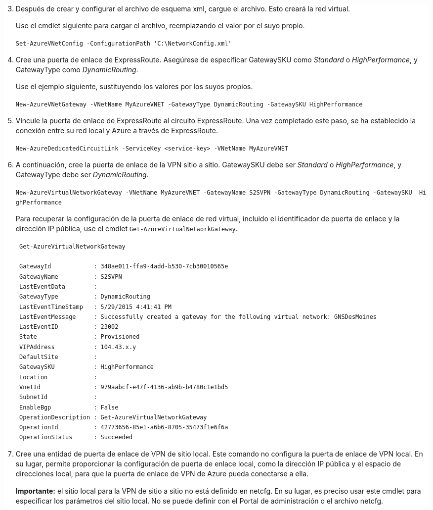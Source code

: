 

3. Después de crear y configurar el archivo de esquema xml, cargue el archivo. Esto creará la red virtual.

	Use el cmdlet siguiente para cargar el archivo, reemplazando el valor por el suyo propio.

	`Set-AzureVNetConfig -ConfigurationPath 'C:\NetworkConfig.xml'`
4. Cree una puerta de enlace de ExpressRoute. Asegúrese de especificar GatewaySKU como *Standard* o *HighPerformance*, y GatewayType como *DynamicRouting*. 

	Use el ejemplo siguiente, sustituyendo los valores por los suyos propios.

	`New-AzureVNetGateway -VNetName MyAzureVNET -GatewayType DynamicRouting -GatewaySKU HighPerformance`

5. Vincule la puerta de enlace de ExpressRoute al circuito ExpressRoute. Una vez completado este paso, se ha establecido la conexión entre su red local y Azure a través de ExpressRoute.

	`New-AzureDedicatedCircuitLink -ServiceKey <service-key> -VNetName MyAzureVNET`

6. A continuación, cree la puerta de enlace de la VPN sitio a sitio. GatewaySKU debe ser *Standard* o *HighPerformance*, y GatewayType debe ser *DynamicRouting*.

	`New-AzureVirtualNetworkGateway -VNetName MyAzureVNET -GatewayName S2SVPN -GatewayType DynamicRouting -GatewaySKU  HighPerformance`

	Para recuperar la configuración de la puerta de enlace de red virtual, incluido el identificador de puerta de enlace y la dirección IP pública, use el cmdlet `Get-AzureVirtualNetworkGateway`.

		Get-AzureVirtualNetworkGateway
		
		GatewayId            : 348ae011-ffa9-4add-b530-7cb30010565e
		GatewayName          : S2SVPN
		LastEventData        :
		GatewayType          : DynamicRouting
		LastEventTimeStamp   : 5/29/2015 4:41:41 PM
		LastEventMessage     : Successfully created a gateway for the following virtual network: GNSDesMoines
		LastEventID          : 23002
		State                : Provisioned
		VIPAddress           : 104.43.x.y
		DefaultSite          :
		GatewaySKU           : HighPerformance
		Location             :
		VnetId               : 979aabcf-e47f-4136-ab9b-b4780c1e1bd5
		SubnetId             :
		EnableBgp            : False
		OperationDescription : Get-AzureVirtualNetworkGateway
		OperationId          : 42773656-85e1-a6b6-8705-35473f1e6f6a
		OperationStatus      : Succeeded

7. Cree una entidad de puerta de enlace de VPN de sitio local. Este comando no configura la puerta de enlace de VPN local. En su lugar, permite proporcionar la configuración de puerta de enlace local, como la dirección IP pública y el espacio de direcciones local, para que la puerta de enlace de VPN de Azure pueda conectarse a ella.

	**Importante:** el sitio local para la VPN de sitio a sitio no está definido en netcfg. En su lugar, es preciso usar este cmdlet para especificar los parámetros del sitio local. No se puede definir con el Portal de administración o el archivo netcfg.
